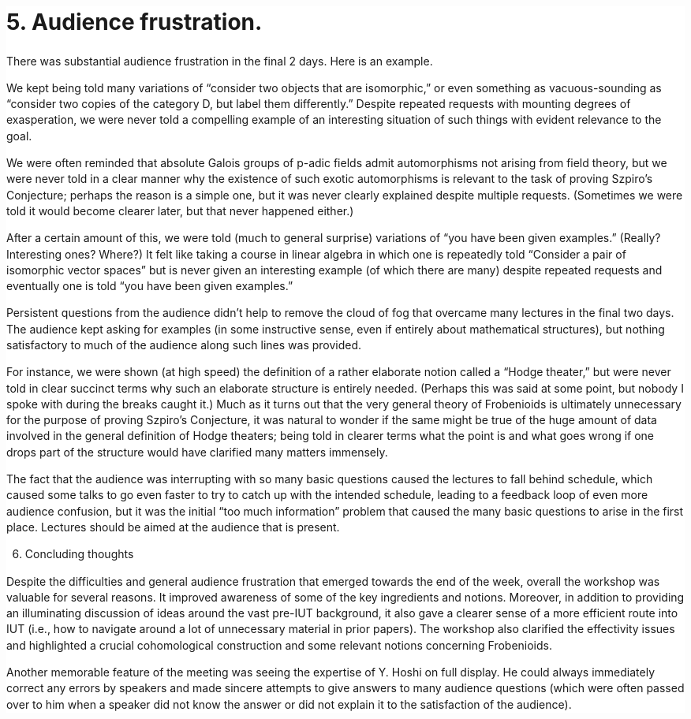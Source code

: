 # 5. Audience frustration.

There was substantial audience frustration in the final 2 days. Here is an example.

We kept being told many variations of “consider two objects that are isomorphic,” or even something as vacuous-sounding as “consider two copies of the category D, but label them differently.” Despite repeated requests with mounting degrees of exasperation, we were never told a compelling example of an interesting situation of such things with evident relevance to the goal.

We were often reminded that absolute Galois groups of p-adic fields admit automorphisms not arising from field theory, but we were never told in a clear manner why the existence of such exotic automorphisms is relevant to the task of proving Szpiro’s Conjecture; perhaps the reason is a simple one, but it was never clearly explained despite multiple requests. (Sometimes we were told it would become clearer later, but that never happened either.)

After a certain amount of this, we were told (much to general surprise) variations of “you have been given examples.” (Really?  Interesting ones?  Where?) It felt like taking a course in linear algebra in which one is repeatedly told “Consider a pair of isomorphic vector spaces” but is never given an interesting example (of which there are many) despite repeated requests and eventually one is told “you have been given examples.”

Persistent questions from the audience didn’t help to remove the cloud of fog that overcame many lectures in the final two days. The audience kept asking for examples (in some instructive sense, even if entirely about mathematical structures), but nothing satisfactory to much of the audience along such lines was provided.

For instance, we were shown (at high speed) the definition of a rather elaborate notion called a “Hodge theater,” but were never told in clear succinct terms why such an elaborate structure is entirely needed.  (Perhaps this was said at some point, but nobody I spoke with during the breaks caught it.) Much as it turns out that the very general theory of Frobenioids is ultimately unnecessary for the purpose of proving Szpiro’s Conjecture, it was natural to wonder if the same might be true of the huge amount of data involved in the general definition of Hodge theaters; being told in clearer terms what the point is and what goes wrong if one drops part of the structure would have clarified many matters immensely.

The fact that the audience was interrupting with so many basic questions caused the lectures to fall behind schedule, which caused some talks to go even faster to try to catch up with the intended schedule, leading to a feedback loop of even more audience confusion, but it was the initial “too much information” problem that caused the many basic questions to arise in the first place. Lectures should be aimed at the audience that is present.

6. Concluding thoughts

Despite the difficulties and general audience frustration that emerged towards the end of the week, overall the workshop was valuable for several reasons. It improved awareness of some of the key ingredients and notions. Moreover, in addition to providing an illuminating discussion of ideas around the vast pre-IUT background, it also gave a clearer sense of a more efficient route into IUT (i.e., how to navigate around a lot of unnecessary material in prior papers). The workshop also clarified the effectivity issues and highlighted a crucial cohomological construction and some relevant notions concerning Frobenioids.

Another memorable feature of the meeting was seeing the expertise of Y. Hoshi on full display. He could always immediately correct any errors by speakers and made sincere attempts to give answers to many audience questions (which were often passed over to him when a speaker did not know the answer or did not explain it to the satisfaction of the audience).
